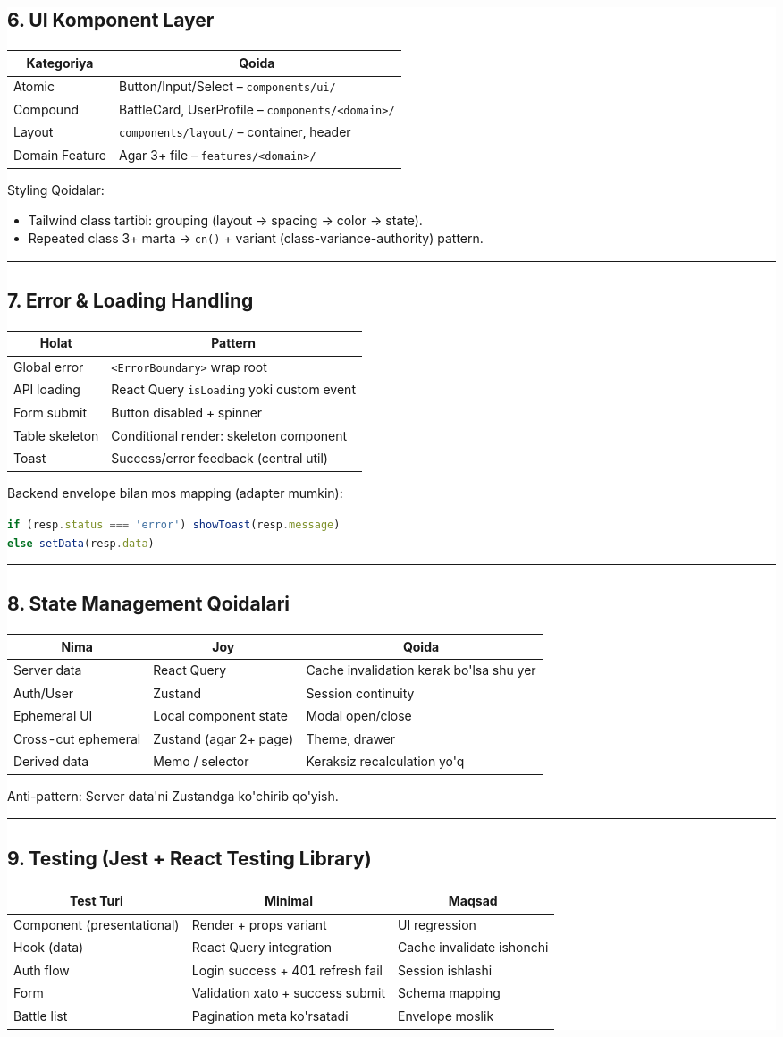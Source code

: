 ## 6. UI Komponent Layer
| Kategoriya | Qoida |
|------------|-------|
|Atomic|Button/Input/Select – `components/ui/`|
|Compound|BattleCard, UserProfile – `components/<domain>/`|
|Layout|`components/layout/` – container, header|
|Domain Feature|Agar 3+ file – `features/<domain>/`|

Styling Qoidalar:
- Tailwind class tartibi: grouping (layout → spacing → color → state).
- Repeated class 3+ marta → `cn()` + variant (class-variance-authority) pattern.

---
## 7. Error & Loading Handling
| Holat | Pattern |
|-------|---------|
|Global error|`<ErrorBoundary>` wrap root|
|API loading|React Query `isLoading` yoki custom event |
|Form submit|Button disabled + spinner|
|Table skeleton|Conditional render: skeleton component|
|Toast|Success/error feedback (central util)|

Backend envelope bilan mos mapping (adapter mumkin):
```ts
if (resp.status === 'error') showToast(resp.message)
else setData(resp.data)
```

---
## 8. State Management Qoidalari
| Nima | Joy | Qoida |
|------|-----|-------|
|Server data|React Query|Cache invalidation kerak bo'lsa shu yer|
|Auth/User|Zustand|Session continuity|
|Ephemeral UI|Local component state|Modal open/close|
|Cross-cut ephemeral|Zustand (agar 2+ page)|Theme, drawer|
|Derived data|Memo / selector|Keraksiz recalculation yo'q|

Anti-pattern: Server data'ni Zustandga ko'chirib qo'yish.

---
## 9. Testing (Jest + React Testing Library)
| Test Turi | Minimal | Maqsad |
|-----------|---------|--------|
|Component (presentational)|Render + props variant | UI regression |
|Hook (data)|React Query integration | Cache invalidate ishonchi |
|Auth flow|Login success + 401 refresh fail | Session ishlashi |
|Form|Validation xato + success submit | Schema mapping |
|Battle list|Pagination meta ko'rsatadi | Envelope moslik |